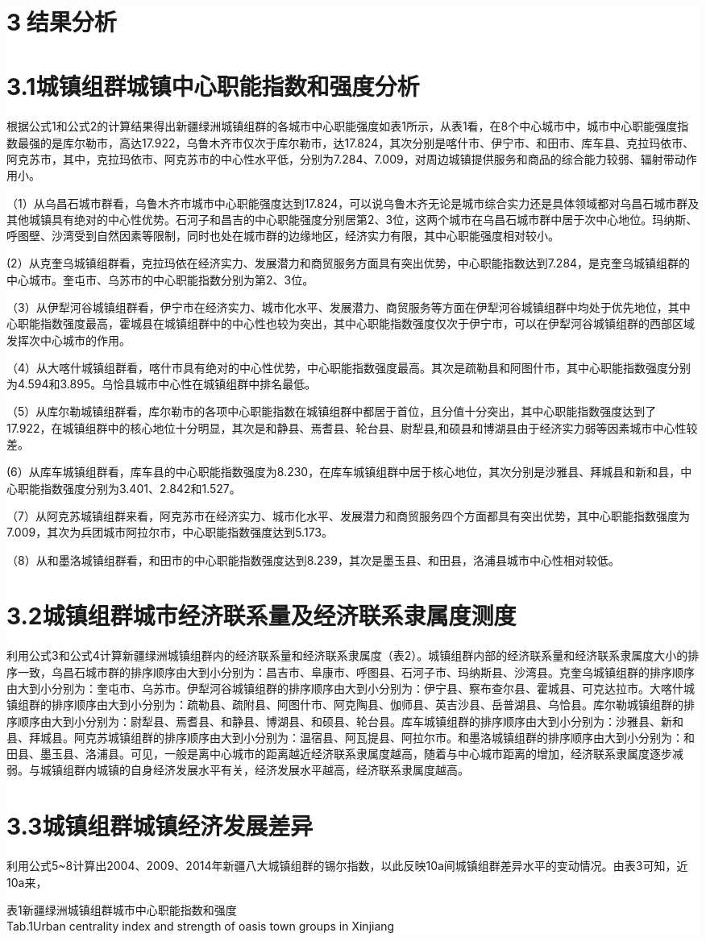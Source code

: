 # 3 结果分析

# 3.1城镇组群城镇中心职能指数和强度分析

根据公式1和公式2的计算结果得出新疆绿洲城镇组群的各城市中心职能强度如表1所示，从表1看，在8个中心城市中，城市中心职能强度指数最强的是库尔勒市，高达17.922，乌鲁木齐市仅次于库尔勒市，达17.824，其次分别是喀什市、伊宁市、和田市、库车县、克拉玛依市、阿克苏市，其中，克拉玛依市、阿克苏市的中心性水平低，分别为7.284、7.009，对周边城镇提供服务和商品的综合能力较弱、辐射带动作用小。

（1）从乌昌石城市群看，乌鲁木齐市城市中心职能强度达到17.824，可以说乌鲁木齐无论是城市综合实力还是具体领域都对乌昌石城市群及其他城镇具有绝对的中心性优势。石河子和昌吉的中心职能强度分别居第2、3位，这两个城市在乌昌石城市群中居于次中心地位。玛纳斯、呼图壁、沙湾受到自然因素等限制，同时也处在城市群的边缘地区，经济实力有限，其中心职能强度相对较小。

(2）从克奎乌城镇组群看，克拉玛依在经济实力、发展潜力和商贸服务方面具有突出优势，中心职能指数达到7.284，是克奎乌城镇组群的中心城市。奎屯市、乌苏市的中心职能指数分别为第2、3位。

（3）从伊犁河谷城镇组群看，伊宁市在经济实力、城市化水平、发展潜力、商贸服务等方面在伊犁河谷城镇组群中均处于优先地位，其中心职能指数强度最高，霍城县在城镇组群中的中心性也较为突出，其中心职能指数强度仅次于伊宁市，可以在伊犁河谷城镇组群的西部区域发挥次中心城市的作用。

（4）从大喀什城镇组群看，喀什市具有绝对的中心性优势，中心职能指数强度最高。其次是疏勒县和阿图什市，其中心职能指数强度分别为4.594和3.895。乌恰县城市中心性在城镇组群中排名最低。

（5）从库尔勒城镇组群看，库尔勒市的各项中心职能指数在城镇组群中都居于首位，且分值十分突出，其中心职能指数强度达到了17.922，在城镇组群中的核心地位十分明显，其次是和静县、焉耆县、轮台县、尉犁县,和硕县和博湖县由于经济实力弱等因素城市中心性较差。

(6）从库车城镇组群看，库车县的中心职能指数强度为8.230，在库车城镇组群中居于核心地位，其次分别是沙雅县、拜城县和新和县，中心职能指数强度分别为3.401、2.842和1.527。

（7）从阿克苏城镇组群来看，阿克苏市在经济实力、城市化水平、发展潜力和商贸服务四个方面都具有突出优势，其中心职能指数强度为7.009，其次为兵团城市阿拉尔市，中心职能指数强度达到5.173。

（8）从和墨洛城镇组群看，和田市的中心职能指数强度达到8.239，其次是墨玉县、和田县，洛浦县城市中心性相对较低。

# 3.2城镇组群城市经济联系量及经济联系隶属度测度

利用公式3和公式4计算新疆绿洲城镇组群内的经济联系量和经济联系隶属度（表2）。城镇组群内部的经济联系量和经济联系隶属度大小的排序一致，乌昌石城市群的排序顺序由大到小分别为：昌吉市、阜康市、呼图县、石河子市、玛纳斯县、沙湾县。克奎乌城镇组群的排序顺序由大到小分别为：奎屯市、乌苏市。伊犁河谷城镇组群的排序顺序由大到小分别为：伊宁县、察布查尔县、霍城县、可克达拉市。大喀什城镇组群的排序顺序由大到小分别为：疏勒县、疏附县、阿图什市、阿克陶县、伽师县、英吉沙县、岳普湖县、乌恰县。库尔勒城镇组群的排序顺序由大到小分别为：尉犁县、焉耆县、和静县、博湖县、和硕县、轮台县。库车城镇组群的排序顺序由大到小分别为：沙雅县、新和县、拜城县。阿克苏城镇组群的排序顺序由大到小分别为：温宿县、阿瓦提县、阿拉尔市。和墨洛城镇组群的排序顺序由大到小分别为：和田县、墨玉县、洛浦县。可见，一般是离中心城市的距离越近经济联系隶属度越高，随着与中心城市距离的增加，经济联系隶属度逐步减弱。与城镇组群内城镇的自身经济发展水平有关，经济发展水平越高，经济联系隶属度越高。

# 3.3城镇组群城镇经济发展差异

利用公式5\~8计算出2004、2009、2014年新疆八大城镇组群的锡尔指数，以此反映10a间城镇组群差异水平的变动情况。由表3可知，近10a来，

表1新疆绿洲城镇组群城市中心职能指数和强度  
Tab.1Urban centrality index and strength of oasis town groups in Xinjiang   
